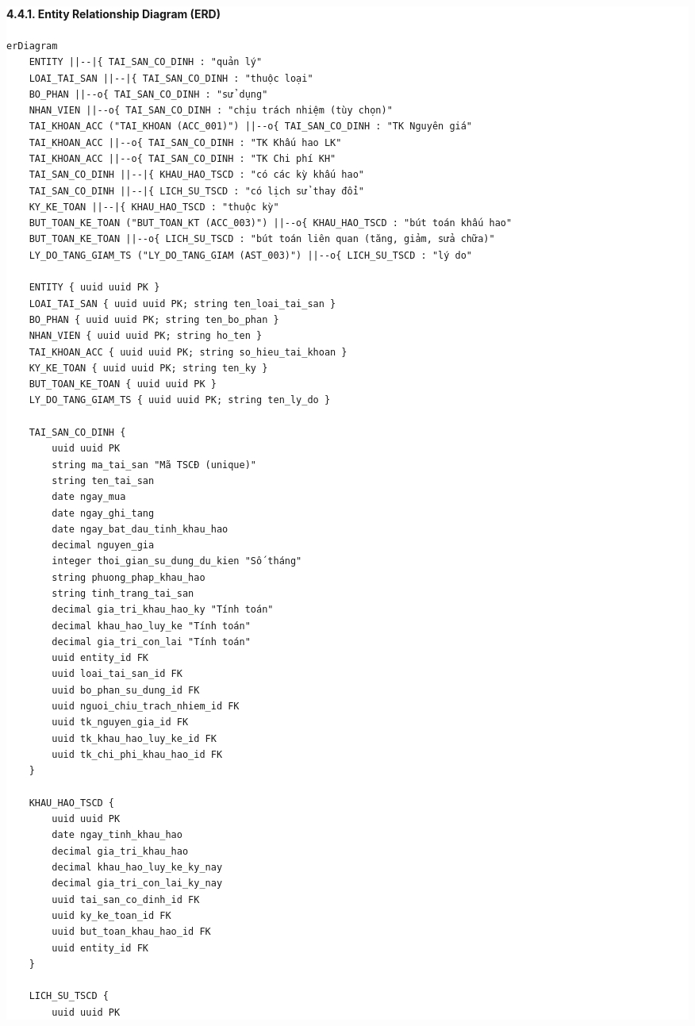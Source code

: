 #### 4.4.1. Entity Relationship Diagram (ERD)

```mermaid
erDiagram
    ENTITY ||--|{ TAI_SAN_CO_DINH : "quản lý"
    LOAI_TAI_SAN ||--|{ TAI_SAN_CO_DINH : "thuộc loại"
    BO_PHAN ||--o{ TAI_SAN_CO_DINH : "sử dụng"
    NHAN_VIEN ||--o{ TAI_SAN_CO_DINH : "chịu trách nhiệm (tùy chọn)"
    TAI_KHOAN_ACC ("TAI_KHOAN (ACC_001)") ||--o{ TAI_SAN_CO_DINH : "TK Nguyên giá"
    TAI_KHOAN_ACC ||--o{ TAI_SAN_CO_DINH : "TK Khấu hao LK"
    TAI_KHOAN_ACC ||--o{ TAI_SAN_CO_DINH : "TK Chi phí KH"
    TAI_SAN_CO_DINH ||--|{ KHAU_HAO_TSCD : "có các kỳ khấu hao"
    TAI_SAN_CO_DINH ||--|{ LICH_SU_TSCD : "có lịch sử thay đổi"
    KY_KE_TOAN ||--|{ KHAU_HAO_TSCD : "thuộc kỳ"
    BUT_TOAN_KE_TOAN ("BUT_TOAN_KT (ACC_003)") ||--o{ KHAU_HAO_TSCD : "bút toán khấu hao"
    BUT_TOAN_KE_TOAN ||--o{ LICH_SU_TSCD : "bút toán liên quan (tăng, giảm, sửa chữa)"
    LY_DO_TANG_GIAM_TS ("LY_DO_TANG_GIAM (AST_003)") ||--o{ LICH_SU_TSCD : "lý do"
    
    ENTITY { uuid uuid PK }
    LOAI_TAI_SAN { uuid uuid PK; string ten_loai_tai_san }
    BO_PHAN { uuid uuid PK; string ten_bo_phan }
    NHAN_VIEN { uuid uuid PK; string ho_ten }
    TAI_KHOAN_ACC { uuid uuid PK; string so_hieu_tai_khoan }
    KY_KE_TOAN { uuid uuid PK; string ten_ky }
    BUT_TOAN_KE_TOAN { uuid uuid PK }
    LY_DO_TANG_GIAM_TS { uuid uuid PK; string ten_ly_do }

    TAI_SAN_CO_DINH {
        uuid uuid PK
        string ma_tai_san "Mã TSCĐ (unique)"
        string ten_tai_san
        date ngay_mua
        date ngay_ghi_tang
        date ngay_bat_dau_tinh_khau_hao
        decimal nguyen_gia
        integer thoi_gian_su_dung_du_kien "Số tháng"
        string phuong_phap_khau_hao
        string tinh_trang_tai_san
        decimal gia_tri_khau_hao_ky "Tính toán"
        decimal khau_hao_luy_ke "Tính toán"
        decimal gia_tri_con_lai "Tính toán"
        uuid entity_id FK
        uuid loai_tai_san_id FK
        uuid bo_phan_su_dung_id FK
        uuid nguoi_chiu_trach_nhiem_id FK
        uuid tk_nguyen_gia_id FK
        uuid tk_khau_hao_luy_ke_id FK
        uuid tk_chi_phi_khau_hao_id FK
    }

    KHAU_HAO_TSCD {
        uuid uuid PK
        date ngay_tinh_khau_hao
        decimal gia_tri_khau_hao
        decimal khau_hao_luy_ke_ky_nay
        decimal gia_tri_con_lai_ky_nay
        uuid tai_san_co_dinh_id FK
        uuid ky_ke_toan_id FK
        uuid but_toan_khau_hao_id FK
        uuid entity_id FK
    }

    LICH_SU_TSCD {
        uuid uuid PK
```
